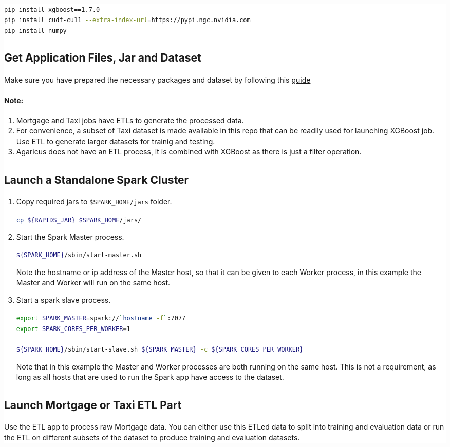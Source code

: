 ``` bash
pip install xgboost==1.7.0
pip install cudf-cu11 --extra-index-url=https://pypi.ngc.nvidia.com
pip install numpy
```

Get Application Files, Jar and Dataset
-------------------------------

Make sure you have prepared the necessary packages and dataset by following this [guide](/docs/get-started/xgboost-examples/prepare-package-data/preparation-python.md)


#### Note: 
1. Mortgage and Taxi jobs have ETLs to generate the processed data.
2. For convenience, a subset of [Taxi](/datasets/) dataset is made available in this repo that can be readily used for launching XGBoost job. Use [ETL](#etl) to generate larger datasets for trainig and testing. 
3. Agaricus does not have an ETL process, it is combined with XGBoost as there is just a filter operation.


Launch a Standalone Spark Cluster
---------------------------------

1. Copy required jars to `$SPARK_HOME/jars` folder.

    ``` bash
    cp ${RAPIDS_JAR} $SPARK_HOME/jars/
    ```

2. Start the Spark Master process.

    ``` bash
    ${SPARK_HOME}/sbin/start-master.sh
    ```

    Note the hostname or ip address of the Master host, so that it can be given to each Worker process, in this example the Master and Worker will run on the same host.

3. Start a spark slave process.

    ``` bash
    export SPARK_MASTER=spark://`hostname -f`:7077
    export SPARK_CORES_PER_WORKER=1

    ${SPARK_HOME}/sbin/start-slave.sh ${SPARK_MASTER} -c ${SPARK_CORES_PER_WORKER}
    ```

    Note that in this example the Master and Worker processes are both running on the same host. This is not a requirement, as long as all hosts that are used to run the Spark app have access to the dataset.

Launch Mortgage or Taxi ETL Part
---------------------------
Use the ETL app to process raw Mortgage data. You can either use this ETLed data to split into training and evaluation data or run the ETL on different subsets of the dataset to produce training and evaluation datasets.
